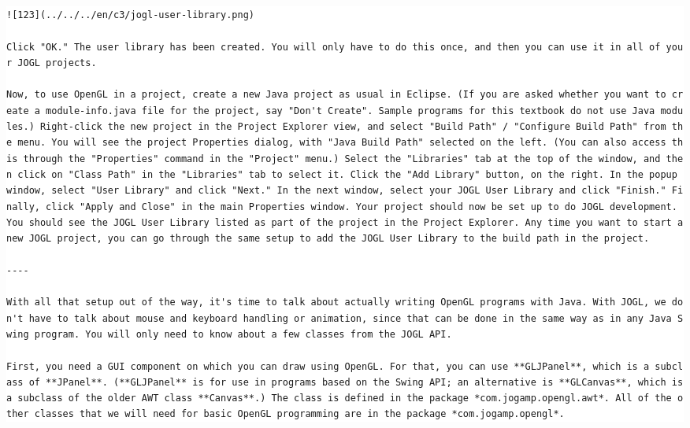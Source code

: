     ![123](../../../en/c3/jogl-user-library.png)

    Click "OK." The user library has been created. You will only have to do this once, and then you can use it in all of your JOGL projects.

    Now, to use OpenGL in a project, create a new Java project as usual in Eclipse. (If you are asked whether you want to create a module-info.java file for the project, say "Don't Create". Sample programs for this textbook do not use Java modules.) Right-click the new project in the Project Explorer view, and select "Build Path" / "Configure Build Path" from the menu. You will see the project Properties dialog, with "Java Build Path" selected on the left. (You can also access this through the "Properties" command in the "Project" menu.) Select the "Libraries" tab at the top of the window, and then click on "Class Path" in the "Libraries" tab to select it. Click the "Add Library" button, on the right. In the popup window, select "User Library" and click "Next." In the next window, select your JOGL User Library and click "Finish." Finally, click "Apply and Close" in the main Properties window. Your project should now be set up to do JOGL development. You should see the JOGL User Library listed as part of the project in the Project Explorer. Any time you want to start a new JOGL project, you can go through the same setup to add the JOGL User Library to the build path in the project.

    ----

    With all that setup out of the way, it's time to talk about actually writing OpenGL programs with Java. With JOGL, we don't have to talk about mouse and keyboard handling or animation, since that can be done in the same way as in any Java Swing program. You will only need to know about a few classes from the JOGL API.

    First, you need a GUI component on which you can draw using OpenGL. For that, you can use **GLJPanel**, which is a subclass of **JPanel**. (**GLJPanel** is for use in programs based on the Swing API; an alternative is **GLCanvas**, which is a subclass of the older AWT class **Canvas**.) The class is defined in the package *com.jogamp.opengl.awt*. All of the other classes that we will need for basic OpenGL programming are in the package *com.jogamp.opengl*.
